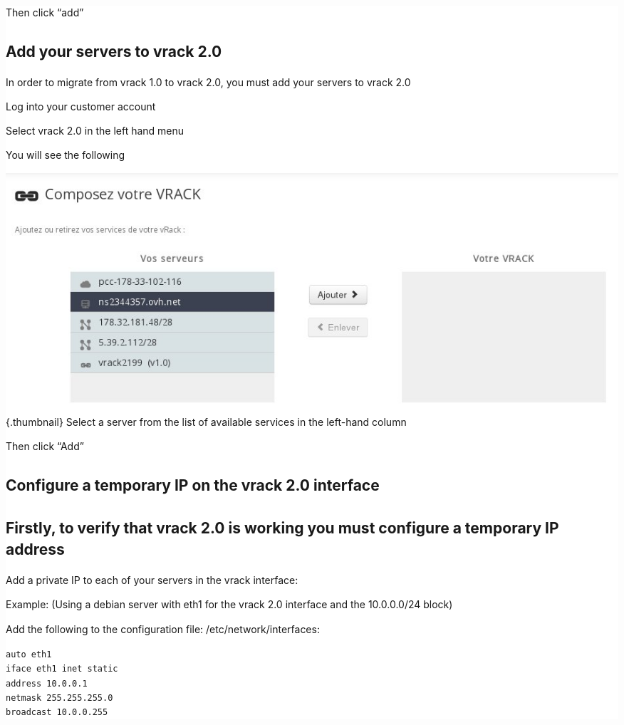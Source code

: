 Then click “add”


## Add your servers to vrack 2.0
In order to migrate from vrack 1.0 to vrack 2.0, you must add your servers to vrack 2.0 

Log into your customer account 

Select vrack 2.0 in the left hand menu

You will see the following

![](images/img_3297.jpg){.thumbnail}
Select a server from the list of available services in the left-hand column  

Then click “Add”


## Configure a temporary IP on the vrack 2.0 interface

## Firstly, to verify that vrack 2.0 is working you must configure a temporary IP address
Add a private IP to each of your servers in the vrack interface:

Example:
(Using a debian server with eth1 for the vrack 2.0 interface and the 10.0.0.0/24 block)

Add the following to the configuration file: /etc/network/interfaces: 


```
auto eth1
iface eth1 inet static
address 10.0.0.1
netmask 255.255.255.0
broadcast 10.0.0.255
```
